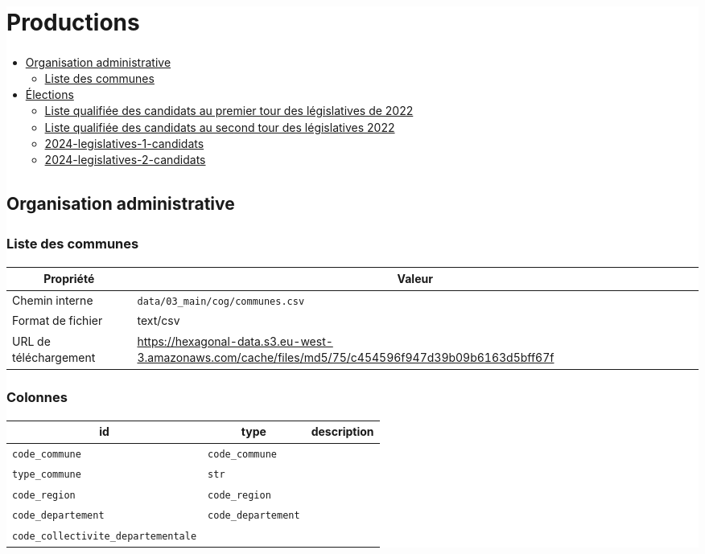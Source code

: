 # Productions


- [Organisation administrative](#organisation-administrative)
  - [Liste des communes](#data/03_main/cog/communes.csv)
- [Élections](#elections)
  - [Liste qualifiée des candidats au premier tour des législatives de 2022](#data/03_main/elections/2022-legislatives-1-candidats.csv)
  - [Liste qualifiée des candidats au second tour des législatives 2022](#data/03_main/elections/2022-legislatives-2-candidats.csv)
  - [2024-legislatives-1-candidats](#data/03_main/elections/2024-legislatives-1-candidats.csv)
  - [2024-legislatives-2-candidats](#data/03_main/elections/2024-legislatives-2-candidats.csv)



<a name="organisation-administrative"></a>
## Organisation administrative

<a name="data/03_main/cog/communes.csv"></a>
### Liste des communes

| Propriété | Valeur |
| --------- | ------ |
| Chemin interne | `data/03_main/cog/communes.csv` |
| Format de fichier | text/csv |
| URL de téléchargement | <https://hexagonal-data.s3.eu-west-3.amazonaws.com/cache/files/md5/75/c454596f947d39b09b6163d5bff67f> |




### Colonnes

<table>
<thead>
  <tr>
    <th>id</th>
    <th>type</th>
    <th>description</th>
  </tr>
</thead>
<tbody>
<tr>
    <td><code>code_commune</code></td>
    <td><code>code_commune</code></td>
    <td></td>
  </tr>
<tr>
    <td><code>type_commune</code></td>
    <td><code>str</code></td>
    <td></td>
  </tr>
<tr>
    <td><code>code_region</code></td>
    <td><code>code_region</code></td>
    <td></td>
  </tr>
<tr>
    <td><code>code_departement</code></td>
    <td><code>code_departement</code></td>
    <td></td>
  </tr>
<tr>
    <td><code>code_collectivite_departementale</code></td>